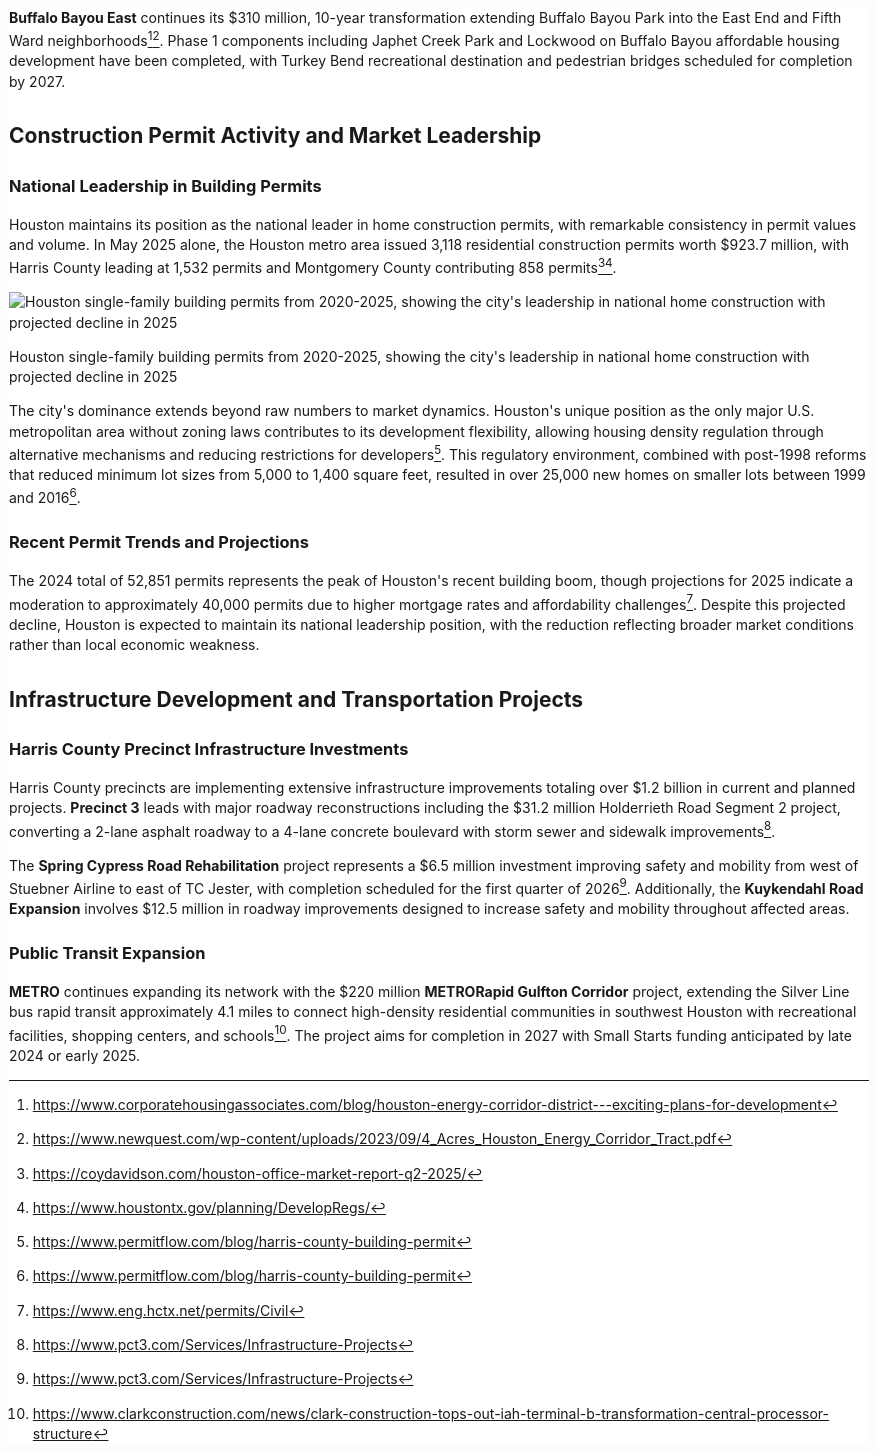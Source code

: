 **Buffalo Bayou East** continues its \$310 million, 10-year transformation extending Buffalo Bayou Park into the East End and Fifth Ward neighborhoods[^9][^10]. Phase 1 components including Japhet Creek Park and Lockwood on Buffalo Bayou affordable housing development have been completed, with Turkey Bend recreational destination and pedestrian bridges scheduled for completion by 2027.

## Construction Permit Activity and Market Leadership

### National Leadership in Building Permits

Houston maintains its position as the national leader in home construction permits, with remarkable consistency in permit values and volume. In May 2025 alone, the Houston metro area issued 3,118 residential construction permits worth \$923.7 million, with Harris County leading at 1,532 permits and Montgomery County contributing 858 permits[^11][^12].

![Houston single-family building permits from 2020-2025, showing the city's leadership in national home construction with projected decline in 2025](https://ppl-ai-code-interpreter-files.s3.amazonaws.com/web/direct-files/f398bf0add508180eafe1d9328529d14/838eeb7a-91f1-4191-8aeb-8d0b8fbcc3be/25243a56.png)

Houston single-family building permits from 2020-2025, showing the city's leadership in national home construction with projected decline in 2025

The city's dominance extends beyond raw numbers to market dynamics. Houston's unique position as the only major U.S. metropolitan area without zoning laws contributes to its development flexibility, allowing housing density regulation through alternative mechanisms and reducing restrictions for developers[^1]. This regulatory environment, combined with post-1998 reforms that reduced minimum lot sizes from 5,000 to 1,400 square feet, resulted in over 25,000 new homes on smaller lots between 1999 and 2016[^1].

### Recent Permit Trends and Projections

The 2024 total of 52,851 permits represents the peak of Houston's recent building boom, though projections for 2025 indicate a moderation to approximately 40,000 permits due to higher mortgage rates and affordability challenges[^2]. Despite this projected decline, Houston is expected to maintain its national leadership position, with the reduction reflecting broader market conditions rather than local economic weakness.

## Infrastructure Development and Transportation Projects

### Harris County Precinct Infrastructure Investments

Harris County precincts are implementing extensive infrastructure improvements totaling over \$1.2 billion in current and planned projects. **Precinct 3** leads with major roadway reconstructions including the \$31.2 million Holderrieth Road Segment 2 project, converting a 2-lane asphalt roadway to a 4-lane concrete boulevard with storm sewer and sidewalk improvements[^13].

The **Spring Cypress Road Rehabilitation** project represents a \$6.5 million investment improving safety and mobility from west of Stuebner Airline to east of TC Jester, with completion scheduled for the first quarter of 2026[^13]. Additionally, the **Kuykendahl Road Expansion** involves \$12.5 million in roadway improvements designed to increase safety and mobility throughout affected areas.

### Public Transit Expansion

**METRO** continues expanding its network with the \$220 million **METRORapid Gulfton Corridor** project, extending the Silver Line bus rapid transit approximately 4.1 miles to connect high-density residential communities in southwest Houston with recreational facilities, shopping centers, and schools[^14]. The project aims for completion in 2027 with Small Starts funding anticipated by late 2024 or early 2025.


[^1]: https://www.permitflow.com/blog/harris-county-building-permit
[^2]: https://www.eng.hctx.net/permits/Civil
[^3]: https://houstontx.new.swagit.com/views/408/committees-commissions
[^4]: https://www.youtube.com/watch?v=MDgtHD6HX_Q
[^5]: https://www.houston.org/news/george-r-brown-convention-centers-2-billion-transformation-project
[^6]: https://med.uth.edu/mcgovernmedicine/2025/01/13/new-harris-health-hospital-breaks-ground/
[^7]: https://hartman-properties.com/energy-corridor-commercial-real-estate-hub/
[^8]: https://www.houston.org/news/rising-houston-projects-look-forward-2025-and-beyond
[^9]: https://www.corporatehousingassociates.com/blog/houston-energy-corridor-district---exciting-plans-for-development
[^10]: https://www.newquest.com/wp-content/uploads/2023/09/4_Acres_Houston_Energy_Corridor_Tract.pdf
[^11]: https://coydavidson.com/houston-office-market-report-q2-2025/
[^12]: https://www.houstontx.gov/planning/DevelopRegs/
[^13]: https://www.pct3.com/Services/Infrastructure-Projects
[^14]: https://www.clarkconstruction.com/news/clark-construction-tops-out-iah-terminal-b-transformation-central-processor-structure
[^15]: https://pwehelp.houstontx.gov/council/committees/econdev/20240717/airports-update.pdf
[^16]: https://harriscountyrda24.org/projects-and-agreements/
[^17]: https://houstonlanding.org/council-approves-code-changes-to-encourage-affordable-housing-development-in-houston/
[^18]: https://www.click2houston.com/news/local/2025/07/04/city-of-houston-to-pilot-new-permitting-program-to-reduce-turnaround-time/
[^19]: https://www.cbre.com/insights/figures/houston-office-figures-q2-2025
[^20]: https://www.transit.dot.gov/sites/fta.dot.gov/files/2024-03/TX-Houston-METRORapid-Gulfton-Corridor-PD-PROFILE-AR25.pdf
[^21]: https://www.houston.org/news/rising-houston-projects-look-forward-2024-and-beyond
[^22]: https://mmgrea.com/2025-houston-forecast/
[^23]: https://www.chron.com/news/houston-texas/article/galleria-houston-renovations-19465552.php
[^24]: https://www.houstonmethodist.org/newsroom/houston-methodist-west-hospital-announces-247-million-expansion-project/
[^25]: https://www.sasaki.com/projects/houston-energy-corridor-district-master-plan/
[^26]: https://kiecke-becker.com/blog/four-new-commercial-developments-coming-to-houston-in-2025-and-beyond
[^27]: https://www.hampsonproperties.com/blog/central-park-post-oak-a-bold-reimagining-of-houstons-uptown-corridor/
[^28]: https://ir.simon.com/news-releases/news-release-details/simonr-reinvesting-houstons-galleriatm-one-most-iconic-luxurious
[^29]: https://communityimpact.com/houston/bellaire-meyerland-west-university/development/2024/05/20/multimillion-dollar-renovations-planned-for-houstons-galleria-mall/
[^30]: https://buffalobayou.org/location/buffalo-bayou-east/
[^31]: https://www.bizjournals.com/houston/news/2024/08/28/buffalo-bayou-east-lockwood-apartments-park-update.html
[^32]: https://realtynewsreport.com/houston-leads-us-in-home-building-but-what-about-2025/
[^33]: https://www.northmarq.com/insights/insights/after-two-years-heightened-activity-houston-multifamily-development-slow
[^34]: https://nnmd.org/research-planning/recent-permits/
[^35]: https://www.houstonchronicle.com/projects/2025/houston-exciting-developments-2025/
[^36]: https://cp4.harriscountytx.gov/Infrastructure/Project-Tracker
[^37]: https://www.bellairecivicclub.com/june-13-2024-pz-bissonnet-and-loop-610/
[^38]: https://www.hcp2.com/Projects/2025-Partnership-Projects
[^39]: https://www.houstonpermittingcenter.org/building-code-enforcement/residential-plan-review
[^40]: https://communityimpact.com/houston/cy-fair-jersey-village/transportation/2025/06/25/harris-countys-new-traffic-guidelines-shift-road-infrastructure-responsibilities-to-developers/
[^41]: https://communityimpact.com/houston/sugar-land-missouri-city/government/2025/05/12/sugar-land-approves-zoning-change-to-allow-middle-housing-near-constellation-field/
[^42]: https://houstontx.gov/fire/HFMO/EPR Commercial User Guide V.9.2.pdf
[^43]: https://www.hcfcd.org/Resources/Interactive-Mapping-Tools/Active-Construction-Projects
[^44]: https://www.theregreview.org/2020/11/25/masuda-farkas-land-use-reform-more-housing-houston/
[^45]: https://cp4.harriscountytx.gov/Infrastructure/Places-4-People
[^46]: https://www.houstontx.gov/planning/DevelopRegs/dev_reports.html
[^47]: https://www.whcrwa.com/projects/
[^48]: https://www.bellairecivicclub.com/bellaires-complicated-zoning-changes-oh-boy/
[^49]: https://www.medicalcityhealthcare.com/about-us/newsroom/142-million-expansion-planned-at-medical-city-mckinney
[^50]: https://communityimpact.com/houston/bellaire-meyerland-west-university/arts-entertainment/2025/05/09/construction-for-12m-main-street-promenade-project-to-start-next-month/
[^51]: https://downtownhouston.org/about/dth-builds/main-street-promenade
[^52]: https://www.texashealth.org/newsroom/News-Releases/2025/Texas-Health-Hospital-Frisco-to-Add-30-New-Patient-Rooms
[^53]: https://secrethouston.com/houston-in-10-years/
[^54]: https://constructioncoverage.com/research/cities-with-biggest-increase-in-construction-jobs
[^55]: https://www.houstonchronicle.com/projects/2023/visuals/houston-developments-2024-beyond/
[^56]: https://www.houstonproperties.com/best-places-to-live-in-houston/real-estate-forecast-2025
[^57]: https://cp4.harriscountytx.gov/Infrastructure/Places-4-People/2024-Projects
[^58]: https://downtownhouston.org/about/priority-projects
[^59]: https://www.dmagazine.com/healthcare-business/2024/11/texas-health-planos-343-million-expansion-and-mckessons-discrimination-settlement/
[^60]: https://houston.culturemap.com/news/real-estate/2025-new-home-construction-houston/
[^61]: https://www.houstoncitybook.com/houston-new-builds/
[^62]: https://themanagementpros.com/houston-real-estate-market-report-q2-2025/
[^63]: https://blog.hbweekly.com/top-home-builders-in-texas-may-2025/
[^64]: https://blog.hbweekly.com/texas-residential-construction-report-may-2025/
[^65]: https://www.houstontx.gov/council/5/permitting-panel.html
[^66]: https://www.eng.hctx.net/permits/Residential/Permitting/Cut-Fill
[^67]: https://www.nahb.org/news-and-economics/housing-economics/state-and-local-data/building-permits-by-state-and-metro-area
[^68]: https://oce.harriscountytx.gov/About/Divisions/Permits/Documents
[^69]: https://www.khou.com/article/money/business/houston-business-journal/houston-homebuilding-nation/285-76dab613-a47c-4d9a-9dfd-7f2f12a7a3b1
[^70]: https://www.savills.com/research_articles/255800/378518-0
[^71]: https://houstontx.new.swagit.com/views/408/council-meeting
[^72]: https://www.harconnect.com/city-of-houston-proposes-changes-to-land-development-code/
[^73]: https://www.bizjournals.com/houston/news/2025/04/17/metro-upgrades-montrose-construction-bids.html
[^74]: https://fly2houston.com/airport-business/newsroom/articles/item/iah-terminal-b-update-houstons-bold-blueprint-for-the-future-of-travel/
[^75]: https://www.youtube.com/watch?v=Nq1OChli1ds
[^76]: https://www.ridemetro.org/newsletters/metro-connections/2024/december/METRO-Breaks-Ground-on-New-Facility-to-Improve-Rail-Service-and-Efficiency
[^77]: https://www.houstontx.gov/citysec/calendar.pdf
[^78]: https://www.houstonpermittingcenter.org/media/9976/download?inline
[^79]: https://www.masstransitmag.com/alt-mobility/shared-mobility/article/55283146/houston-metro-us-army-expanding-microtransit-programs
[^80]: https://communityimpact.com/houston/lake-houston-humble-kingwood/transportation/2024/11/18/iah-enters-final-phase-of-houston-airport-systems-146b-terminal-redevelopment-program/
[^81]: https://www.salary.com/research/salary/hiring/council-member-salary/houston-tx
[^82]: https://www.houstonpermittingcenter.org/building-code-enforcement/code-development
[^83]: https://www.reddit.com/r/houston/comments/1fljo9w/a_timeline_of_houston_metros_concerning_new/
[^84]: https://fly2houston.com/airport-business/newsroom/articles/item/how-smart-upgrades-are-reshaping-the-future-of-bush-airport/
[^85]: https://www.houston.org/news/310-million-buffalo-bayou-east-expansion-project-begins-take-shape
[^86]: https://www.hcahoustonhealthcare.com/about-us/newsroom/north-cypress-announces-major-100-million-expansion-with-new-patient-tower
[^87]: https://www.chron.com/news/houston-texas/article/buffalo-bayou-east-plan-19728395.php
[^88]: https://www.hfmmagazine.com/harris-health-breaks-ground-new-16-billion-hospital
[^89]: https://houstontx.gov/housing/communication/2024/1007.html
[^90]: https://communityimpact.com/houston/bellaire-meyerland-west-university/health-care/2025/06/09/health-care-edition-6-health-care-updates-from-local-hospitals/
[^91]: https://ppl-ai-code-interpreter-files.s3.amazonaws.com/web/direct-files/f398bf0add508180eafe1d9328529d14/a47a1b84-cbbd-4e58-9dad-749ac81240b5/2e801dc6.csv
[^92]: https://ppl-ai-code-interpreter-files.s3.amazonaws.com/web/direct-files/f398bf0add508180eafe1d9328529d14/ebcc95ee-e402-46f1-b1d1-635168beef6b/8d470f3b.csv
[^93]: https://ppl-ai-code-interpreter-files.s3.amazonaws.com/web/direct-files/f398bf0add508180eafe1d9328529d14/ebcc95ee-e402-46f1-b1d1-635168beef6b/5a1a8a2a.csv
[^94]: https://ppl-ai-code-interpreter-files.s3.amazonaws.com/web/direct-files/f398bf0add508180eafe1d9328529d14/b357bdb3-40ea-44c0-88b9-944a2c88072b/36dddce6.csv